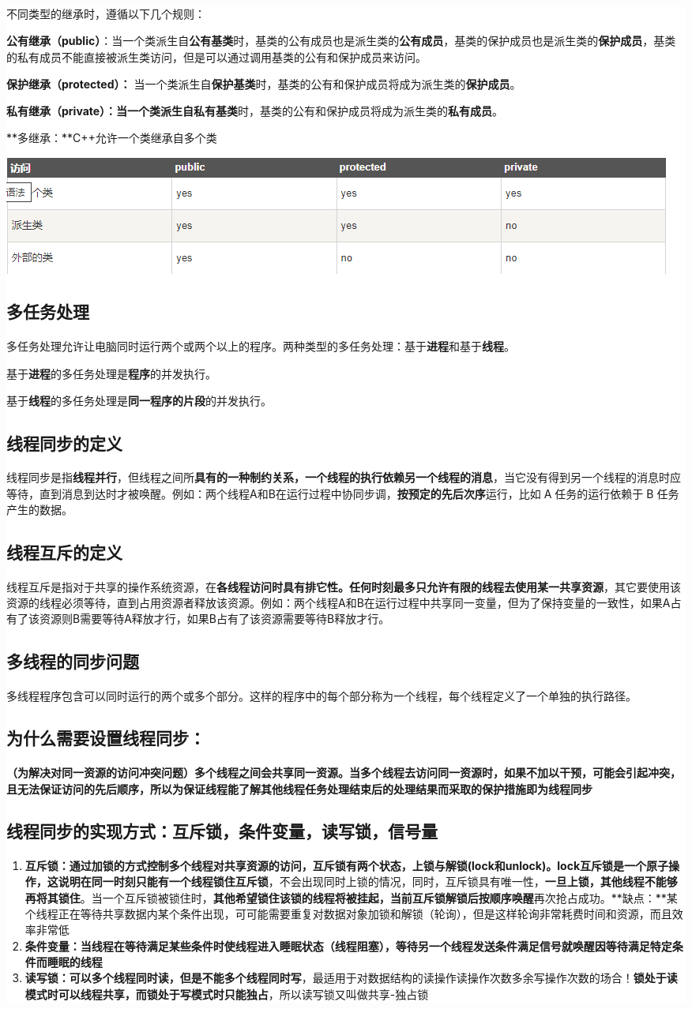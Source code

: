 不同类型的继承时，遵循以下几个规则：

**公有继承（public）**：当一个类派生自**公有基类**时，基类的公有成员也是派生类的**公有成员**，基类的保护成员也是派生类的**保护成员**，基类的私有成员不能直接被派生类访问，但是可以通过调用基类的公有和保护成员来访问。

**保护继承（protected）：** 当一个类派生自**保护基类**时，基类的公有和保护成员将成为派生类的**保护成员**。

**私有继承（private）：**当一个类派生自**私有基类**时，基类的公有和保护成员将成为派生类的**私有成员**。

**多继承：**C++允许一个类继承自多个类

![descript](media/da4e3a0d95b67102f73d05d2e65f0737.png)

## 多任务处理

多任务处理允许让电脑同时运行两个或两个以上的程序。两种类型的多任务处理：基于**进程**和基于**线程**。

基于**进程**的多任务处理是**程序**的并发执行。

基于**线程**的多任务处理是**同一程序的片段**的并发执行。

## 线程同步的定义

线程同步是指**线程并行**，但线程之间所**具有的一种制约关系，一个线程的执行依赖另一个线程的消息**，当它没有得到另一个线程的消息时应等待，直到消息到达时才被唤醒。例如：两个线程A和B在运行过程中协同步调，**按预定的先后次序**运行，比如 A 任务的运行依赖于 B 任务产生的数据。

## 线程互斥的定义

线程互斥是指对于共享的操作系统资源，在**各线程访问时具有排它性。**任何时刻**最多只允许有限的线程去使用某一共享资源**，其它要使用该资源的线程必须等待，直到占用资源者释放该资源。例如：两个线程A和B在运行过程中共享同一变量，但为了保持变量的一致性，如果A占有了该资源则B需要等待A释放才行，如果B占有了该资源需要等待B释放才行。

## 多线程的同步问题

多线程程序包含可以同时运行的两个或多个部分。这样的程序中的每个部分称为一个线程，每个线程定义了一个单独的执行路径。

## 为什么需要设置线程同步：

**（为解决对同一资源的访问冲突问题）**多个线程之间会共享同一资源。当多个线程去访问同一资源时，如果不加以干预，可能会引起冲突，且无法保证访问的先后顺序，所以**为保证线程能了解其他线程任务处理结束后的处理结果而采取的保护措施即为线程同步**

## 线程同步的实现方式：互斥锁，条件变量，读写锁，信号量

1.  **互斥锁：通过加锁的方式控制多个线程对共享资源的访问，**互斥锁有两个状态，上锁与解锁(lock和unlock)。lock互斥锁是一个原子操作，这说明**在同一时刻只能有一个线程锁住互斥锁**，不会出现同时上锁的情况，同时，互斥锁具有唯一性，**一旦上锁，其他线程不能够再将其锁住**。当一个互斥锁被锁住时，**其他希望锁住该锁的线程将被挂起，当前互斥锁解锁后按顺序唤醒**再次抢占成功。**缺点：**某个线程正在等待共享数据内某个条件出现，可可能需要重复对数据对象加锁和解锁（轮询），但是这样轮询非常耗费时间和资源，而且效率非常低
2.  **条件变量：当线程在等待满足某些条件时使线程进入睡眠状态（线程阻塞），等待另一个线程发送条件满足信号就唤醒因等待满足特定条件而睡眠的线程**
3.  **读写锁：可以多个线程同时读，但是不能多个线程同时写**，最适用于对数据结构的读操作读操作次数多余写操作次数的场合！**锁处于读模式时可以线程共享，而锁处于写模式时只能独占**，所以读写锁又叫做共享-独占锁
